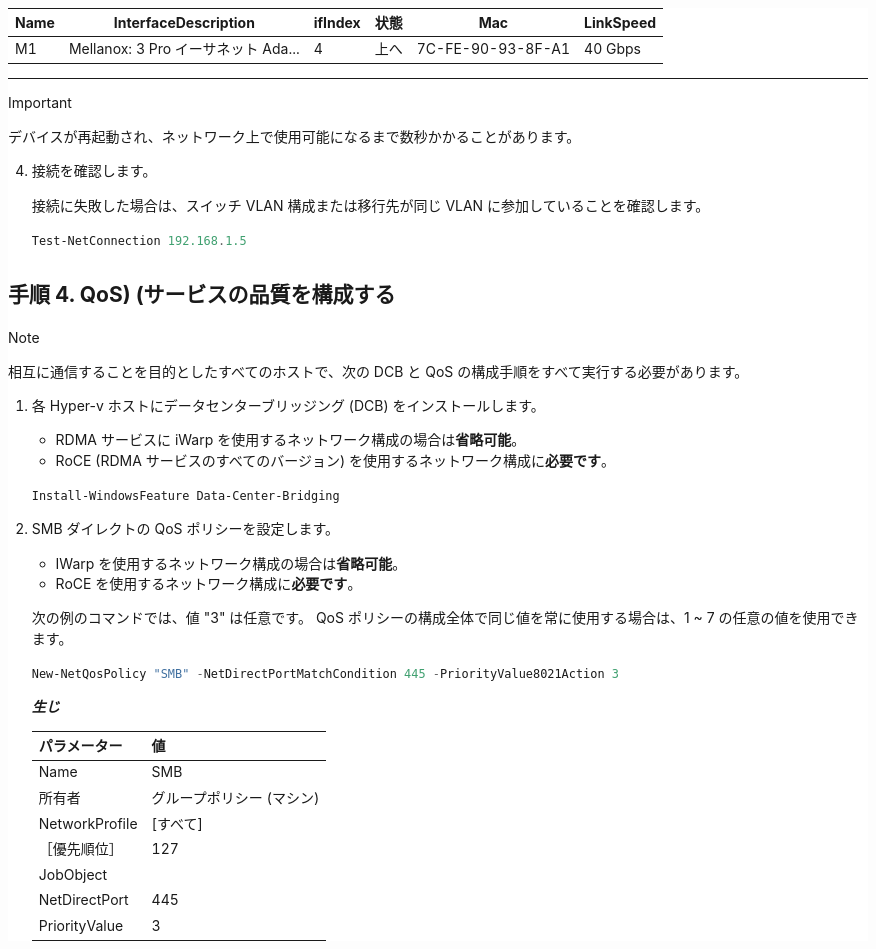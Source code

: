 
   | Name |          InterfaceDescription           | ifIndex | 状態 |    Mac     | LinkSpeed |
   |------|-----------------------------------------|---------|--------|-------------------|-----------|
   |  M1  | Mellanox: 3 Pro イーサネット Ada... |    4    |   上へ   | 7C-FE-90-93-8F-A1 |  40 Gbps  |

   ---

   >[!IMPORTANT]
   >デバイスが再起動され、ネットワーク上で使用可能になるまで数秒かかることがあります。 

4. 接続を確認します。<p>接続に失敗した場合は、スイッチ VLAN 構成または移行先が同じ VLAN に参加していることを確認します。 

   ```PowerShell
   Test-NetConnection 192.168.1.5
   ```

## <a name="step-4-configure-quality-of-service-qos"></a>手順 4. QoS\) \(サービスの品質を構成する

>[!NOTE]
>相互に通信することを目的としたすべてのホストで、次の DCB と QoS の構成手順をすべて実行する必要があります。

1. 各 Hyper-v ホストにデータセンターブリッジング \(DCB\) をインストールします。

   - RDMA サービスに iWarp を使用するネットワーク構成の場合は**省略可能**。
   - RoCE \(RDMA サービスのすべてのバージョン\) を使用するネットワーク構成に**必要です**。

   ```PowerShell
   Install-WindowsFeature Data-Center-Bridging
   ```

2. SMB ダイレクトの QoS ポリシーを設定します。

   - IWarp を使用するネットワーク構成の場合は**省略可能**。
   - RoCE を使用するネットワーク構成に**必要です**。

   次の例のコマンドでは、値 "3" は任意です。 QoS ポリシーの構成全体で同じ値を常に使用する場合は、1 ~ 7 の任意の値を使用できます。

   ```PowerShell
   New-NetQosPolicy "SMB" -NetDirectPortMatchCondition 445 -PriorityValue8021Action 3
   ```

   _**生じ**_


   |   パラメーター    |          値           |
   |----------------|--------------------------|
   |      Name      |           SMB            |
   |     所有者      | グループポリシー \(マシン\) |
   | NetworkProfile |           [すべて]            |
   |   ［優先順位］   |           127            |
   |   JobObject    |          &nbsp;          |
   | NetDirectPort  |           445            |
   | PriorityValue  |            3             |
